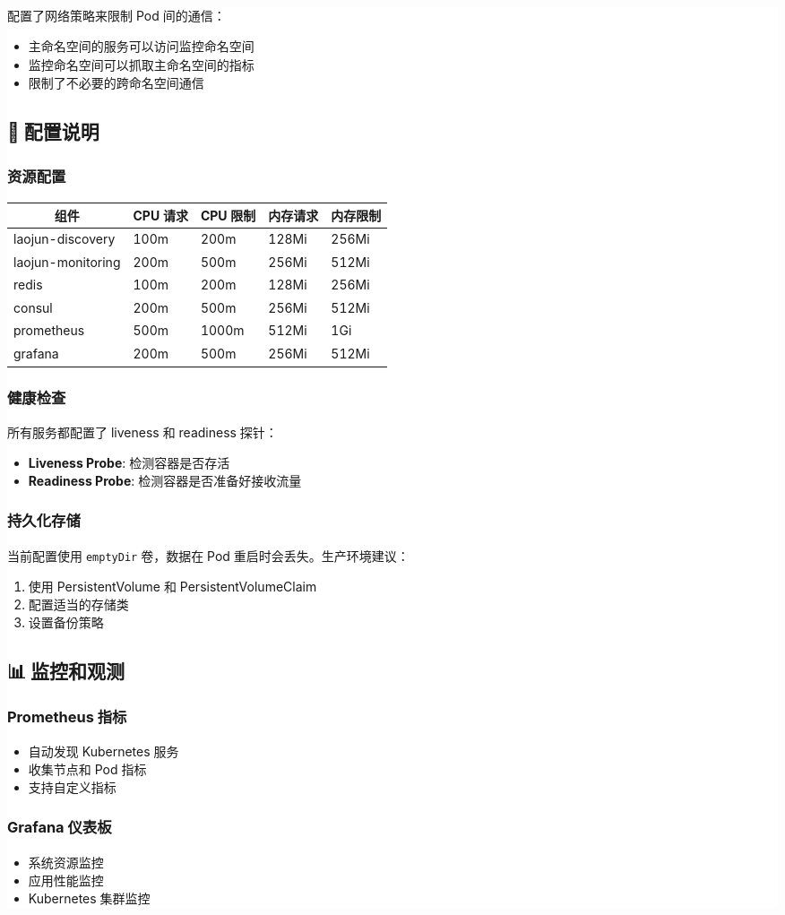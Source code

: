 配置了网络策略来限制 Pod 间的通信：

- 主命名空间的服务可以访问监控命名空间
- 监控命名空间可以抓取主命名空间的指标
- 限制了不必要的跨命名空间通信

## 🔧 配置说明

### 资源配置

| 组件 | CPU 请求 | CPU 限制 | 内存请求 | 内存限制 |
|------|----------|----------|----------|----------|
| laojun-discovery | 100m | 200m | 128Mi | 256Mi |
| laojun-monitoring | 200m | 500m | 256Mi | 512Mi |
| redis | 100m | 200m | 128Mi | 256Mi |
| consul | 200m | 500m | 256Mi | 512Mi |
| prometheus | 500m | 1000m | 512Mi | 1Gi |
| grafana | 200m | 500m | 256Mi | 512Mi |

### 健康检查

所有服务都配置了 liveness 和 readiness 探针：

- **Liveness Probe**: 检测容器是否存活
- **Readiness Probe**: 检测容器是否准备好接收流量

### 持久化存储

当前配置使用 `emptyDir` 卷，数据在 Pod 重启时会丢失。生产环境建议：

1. 使用 PersistentVolume 和 PersistentVolumeClaim
2. 配置适当的存储类
3. 设置备份策略

## 📊 监控和观测

### Prometheus 指标

- 自动发现 Kubernetes 服务
- 收集节点和 Pod 指标
- 支持自定义指标

### Grafana 仪表板

- 系统资源监控
- 应用性能监控
- Kubernetes 集群监控
